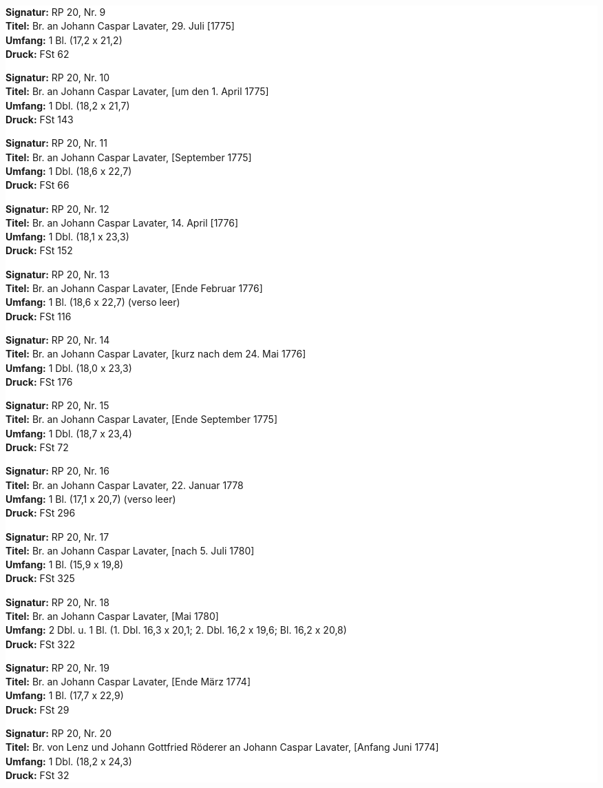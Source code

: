 **Signatur:** RP 20, Nr. 9  
**Titel:** Br. an Johann Caspar Lavater, 29. Juli \[1775\]  
**Umfang:** 1 Bl. (17,2 x 21,2)  
**Druck:** FSt 62

**Signatur:** RP 20, Nr. 10  
**Titel:** Br. an Johann Caspar Lavater, \[um den 1. April 1775\]  
**Umfang:** 1 Dbl. (18,2 x 21,7)  
**Druck:** FSt 143

**Signatur:** RP 20, Nr. 11  
**Titel:** Br. an Johann Caspar Lavater, \[September 1775\]  
**Umfang:** 1 Dbl. (18,6 x 22,7)  
**Druck:** FSt 66

**Signatur:** RP 20, Nr. 12  
**Titel:** Br. an Johann Caspar Lavater, 14. April \[1776\]  
**Umfang:** 1 Dbl. (18,1 x 23,3)  
**Druck:** FSt 152

**Signatur:** RP 20, Nr. 13  
**Titel:** Br. an Johann Caspar Lavater, \[Ende Februar 1776\]  
**Umfang:** 1 Bl. (18,6 x 22,7) (verso leer)  
**Druck:** FSt 116

**Signatur:** RP 20, Nr. 14  
**Titel:** Br. an Johann Caspar Lavater, \[kurz nach dem 24. Mai 1776\]  
**Umfang:** 1 Dbl. (18,0 x 23,3)  
**Druck:** FSt 176

**Signatur:** RP 20, Nr. 15  
**Titel:** Br. an Johann Caspar Lavater, \[Ende September 1775\]  
**Umfang:** 1 Dbl. (18,7 x 23,4)  
**Druck:** FSt 72

**Signatur:** RP 20, Nr. 16  
**Titel:** Br. an Johann Caspar Lavater, 22. Januar 1778  
**Umfang:** 1 Bl. (17,1 x 20,7) (verso leer)  
**Druck:** FSt 296

**Signatur:** RP 20, Nr. 17  
**Titel:** Br. an Johann Caspar Lavater, \[nach 5. Juli 1780\]  
**Umfang:** 1 Bl. (15,9 x 19,8)  
**Druck:** FSt 325

**Signatur:** RP 20, Nr. 18  
**Titel:** Br. an Johann Caspar Lavater, \[Mai 1780\]  
**Umfang:** 2 Dbl. u. 1 Bl. (1. Dbl. 16,3 x 20,1; 2. Dbl. 16,2 x 19,6; Bl. 16,2 x 20,8)  
**Druck:** FSt 322

**Signatur:** RP 20, Nr. 19  
**Titel:** Br. an Johann Caspar Lavater, \[Ende März 1774\]  
**Umfang:** 1 Bl. (17,7 x 22,9)  
**Druck:** FSt 29

**Signatur:** RP 20, Nr. 20  
**Titel:** Br. von Lenz und Johann Gottfried Röderer an Johann Caspar Lavater, \[Anfang Juni 1774\]  
**Umfang:** 1 Dbl. (18,2 x 24,3)  
**Druck:** FSt 32
